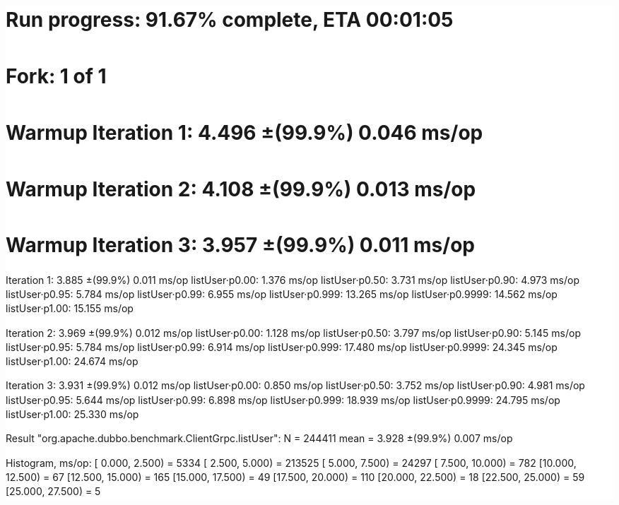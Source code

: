 # Run progress: 91.67% complete, ETA 00:01:05
# Fork: 1 of 1
# Warmup Iteration   1: 4.496 ±(99.9%) 0.046 ms/op
# Warmup Iteration   2: 4.108 ±(99.9%) 0.013 ms/op
# Warmup Iteration   3: 3.957 ±(99.9%) 0.011 ms/op
Iteration   1: 3.885 ±(99.9%) 0.011 ms/op
                 listUser·p0.00:   1.376 ms/op
                 listUser·p0.50:   3.731 ms/op
                 listUser·p0.90:   4.973 ms/op
                 listUser·p0.95:   5.784 ms/op
                 listUser·p0.99:   6.955 ms/op
                 listUser·p0.999:  13.265 ms/op
                 listUser·p0.9999: 14.562 ms/op
                 listUser·p1.00:   15.155 ms/op

Iteration   2: 3.969 ±(99.9%) 0.012 ms/op
                 listUser·p0.00:   1.128 ms/op
                 listUser·p0.50:   3.797 ms/op
                 listUser·p0.90:   5.145 ms/op
                 listUser·p0.95:   5.784 ms/op
                 listUser·p0.99:   6.914 ms/op
                 listUser·p0.999:  17.480 ms/op
                 listUser·p0.9999: 24.345 ms/op
                 listUser·p1.00:   24.674 ms/op

Iteration   3: 3.931 ±(99.9%) 0.012 ms/op
                 listUser·p0.00:   0.850 ms/op
                 listUser·p0.50:   3.752 ms/op
                 listUser·p0.90:   4.981 ms/op
                 listUser·p0.95:   5.644 ms/op
                 listUser·p0.99:   6.898 ms/op
                 listUser·p0.999:  18.939 ms/op
                 listUser·p0.9999: 24.795 ms/op
                 listUser·p1.00:   25.330 ms/op



Result "org.apache.dubbo.benchmark.ClientGrpc.listUser":
  N = 244411
  mean =      3.928 ±(99.9%) 0.007 ms/op

  Histogram, ms/op:
    [ 0.000,  2.500) = 5334 
    [ 2.500,  5.000) = 213525 
    [ 5.000,  7.500) = 24297 
    [ 7.500, 10.000) = 782 
    [10.000, 12.500) = 67 
    [12.500, 15.000) = 165 
    [15.000, 17.500) = 49 
    [17.500, 20.000) = 110 
    [20.000, 22.500) = 18 
    [22.500, 25.000) = 59 
    [25.000, 27.500) = 5 
